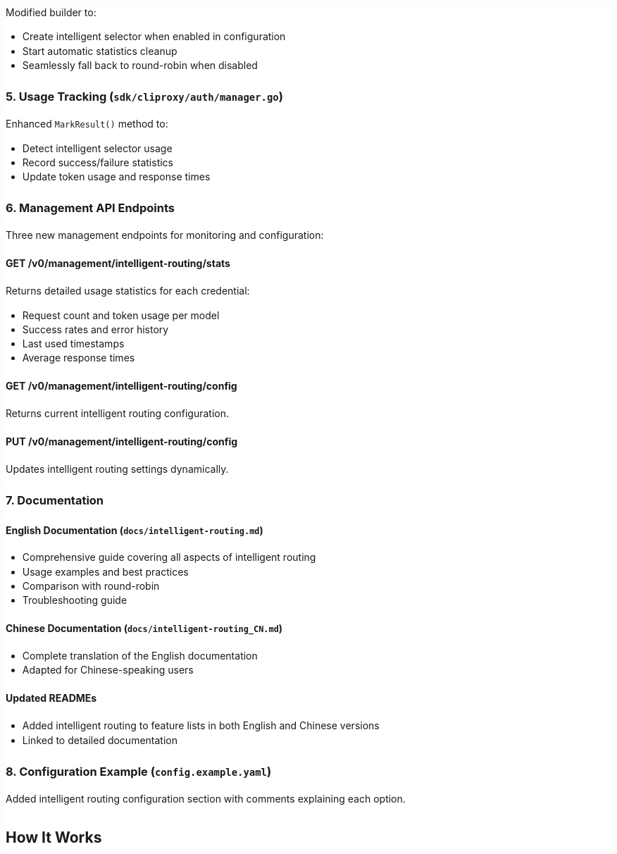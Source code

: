 Modified builder to:
- Create intelligent selector when enabled in configuration
- Start automatic statistics cleanup
- Seamlessly fall back to round-robin when disabled

### 5. Usage Tracking (`sdk/cliproxy/auth/manager.go`)

Enhanced `MarkResult()` method to:
- Detect intelligent selector usage
- Record success/failure statistics
- Update token usage and response times

### 6. Management API Endpoints

Three new management endpoints for monitoring and configuration:

#### GET /v0/management/intelligent-routing/stats
Returns detailed usage statistics for each credential:
- Request count and token usage per model
- Success rates and error history
- Last used timestamps
- Average response times

#### GET /v0/management/intelligent-routing/config
Returns current intelligent routing configuration.

#### PUT /v0/management/intelligent-routing/config
Updates intelligent routing settings dynamically.

### 7. Documentation

#### English Documentation (`docs/intelligent-routing.md`)
- Comprehensive guide covering all aspects of intelligent routing
- Usage examples and best practices
- Comparison with round-robin
- Troubleshooting guide

#### Chinese Documentation (`docs/intelligent-routing_CN.md`)
- Complete translation of the English documentation
- Adapted for Chinese-speaking users

#### Updated READMEs
- Added intelligent routing to feature lists in both English and Chinese versions
- Linked to detailed documentation

### 8. Configuration Example (`config.example.yaml`)

Added intelligent routing configuration section with comments explaining each option.

## How It Works

